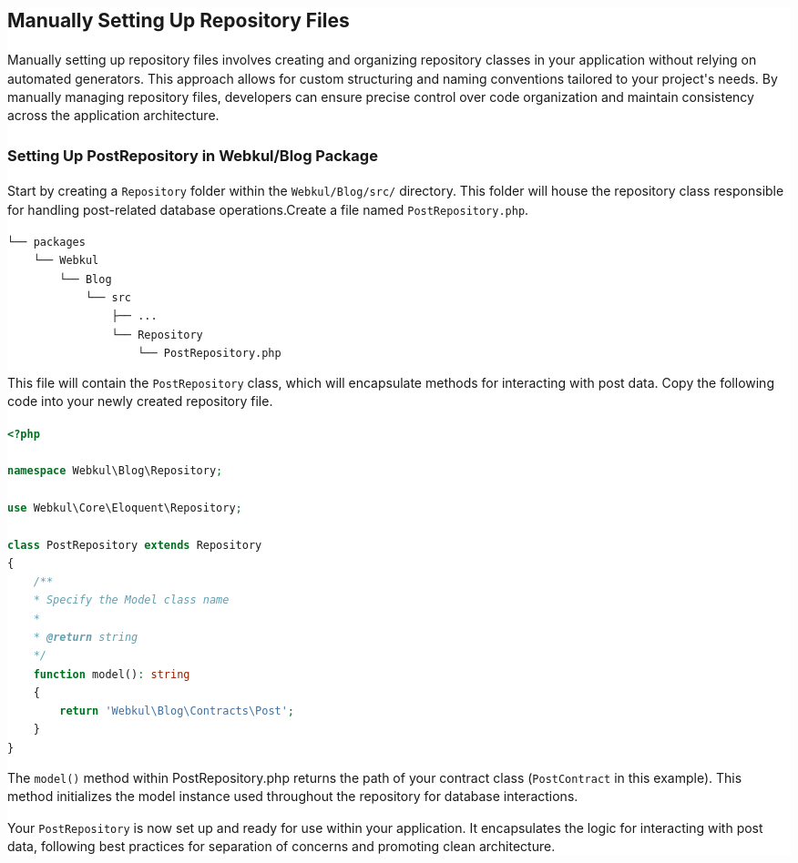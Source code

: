 ## Manually Setting Up Repository Files

Manually setting up repository files involves creating and organizing repository classes in your application without relying on automated generators. This approach allows for custom structuring and naming conventions tailored to your project's needs. By manually managing repository files, developers can ensure precise control over code organization and maintain consistency across the application architecture.

### Setting Up PostRepository in Webkul/Blog Package

Start by creating a `Repository` folder within the `Webkul/Blog/src/` directory. This folder will house the repository class responsible for handling post-related database operations.Create a file named `PostRepository.php`. 

  ```
  └── packages
      └── Webkul
          └── Blog
              └── src
                  ├── ...
                  └── Repository
                      └── PostRepository.php
  ```

This file will contain the `PostRepository` class, which will encapsulate methods for interacting with post data.
Copy the following code into your newly created repository file.

  ```php
  <?php

  namespace Webkul\Blog\Repository;

  use Webkul\Core\Eloquent\Repository;

  class PostRepository extends Repository
  {
      /**
      * Specify the Model class name
      *
      * @return string
      */
      function model(): string
      {
          return 'Webkul\Blog\Contracts\Post';
      }
  }
  ```

The `model()` method within PostRepository.php returns the path of your contract class (`PostContract` in this example). This method initializes the model instance used throughout the repository for database interactions.

Your `PostRepository` is now set up and ready for use within your application. It encapsulates the logic for interacting with post data, following best practices for separation of concerns and promoting clean architecture.
